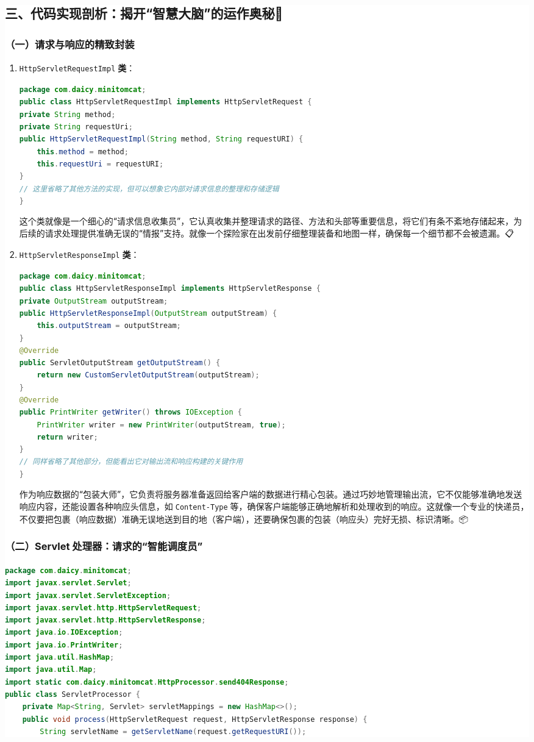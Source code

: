 
## 三、代码实现剖析：揭开“智慧大脑”的运作奥秘🧐

### （一）请求与响应的精致封装

1.  `HttpServletRequestImpl` **类**：
    
    ```java
    package com.daicy.minitomcat;
    public class HttpServletRequestImpl implements HttpServletRequest {
    private String method;
    private String requestUri;
    public HttpServletRequestImpl(String method, String requestURI) {
        this.method = method;
        this.requestUri = requestURI;
    }
    // 这里省略了其他方法的实现，但可以想象它内部对请求信息的整理和存储逻辑
    }
    ```
    
    这个类就像是一个细心的“请求信息收集员”，它认真收集并整理请求的路径、方法和头部等重要信息，将它们有条不紊地存储起来，为后续的请求处理提供准确无误的“情报”支持。就像一个探险家在出发前仔细整理装备和地图一样，确保每一个细节都不会被遗漏。📋
    
2.  `HttpServletResponseImpl` **类**：
    
    ```java
    package com.daicy.minitomcat;
    public class HttpServletResponseImpl implements HttpServletResponse {
    private OutputStream outputStream;
    public HttpServletResponseImpl(OutputStream outputStream) {
        this.outputStream = outputStream;
    }
    @Override
    public ServletOutputStream getOutputStream() {
        return new CustomServletOutputStream(outputStream);
    }
    @Override
    public PrintWriter getWriter() throws IOException {
        PrintWriter writer = new PrintWriter(outputStream, true);
        return writer;
    }
    // 同样省略了其他部分，但能看出它对输出流和响应构建的关键作用
    }
    ```
    
    作为响应数据的“包装大师”，它负责将服务器准备返回给客户端的数据进行精心包装。通过巧妙地管理输出流，它不仅能够准确地发送响应内容，还能设置各种响应头信息，如 `Content-Type` 等，确保客户端能够正确地解析和处理收到的响应。这就像一个专业的快递员，不仅要把包裹（响应数据）准确无误地送到目的地（客户端），还要确保包裹的包装（响应头）完好无损、标识清晰。📦
    

### （二）Servlet 处理器：请求的“智能调度员”

```java
package com.daicy.minitomcat;
import javax.servlet.Servlet;
import javax.servlet.ServletException;
import javax.servlet.http.HttpServletRequest;
import javax.servlet.http.HttpServletResponse;
import java.io.IOException;
import java.io.PrintWriter;
import java.util.HashMap;
import java.util.Map;
import static com.daicy.minitomcat.HttpProcessor.send404Response;
public class ServletProcessor {
    private Map<String, Servlet> servletMappings = new HashMap<>();
    public void process(HttpServletRequest request, HttpServletResponse response) {
        String servletName = getServletName(request.getRequestURI());
```
